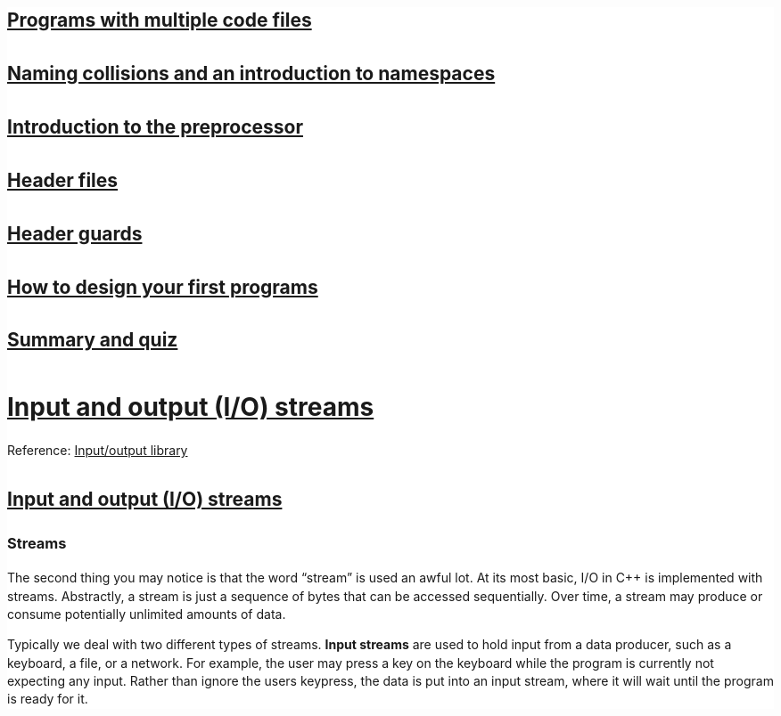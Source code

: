 ## [Programs with multiple code files](https://www.learncpp.com/cpp-tutorial/programs-with-multiple-code-files/)


## [Naming collisions and an introduction to namespaces](https://www.learncpp.com/cpp-tutorial/naming-collisions-and-an-introduction-to-namespaces/)


## [Introduction to the preprocessor](https://www.learncpp.com/cpp-tutorial/introduction-to-the-preprocessor/)


## [Header files](https://www.learncpp.com/cpp-tutorial/header-files/)


## [Header guards](https://www.learncpp.com/cpp-tutorial/header-guards/)


## [How to design your first programs](https://www.learncpp.com/cpp-tutorial/how-to-design-your-first-programs/)


## [Summary and quiz](https://www.learncpp.com/cpp-tutorial/chapter-2-summary-and-quiz/)


# [Input and output (I/O) streams](https://www.learncpp.com/cpp-tutorial/input-and-output-io-streams/)

Reference: [Input/output library](https://en.cppreference.com/w/cpp/io)


## [Input and output (I/O) streams](https://www.learncpp.com/cpp-tutorial/input-and-output-io-streams/)

### Streams

The second thing you may notice is that the word “stream” is used an awful lot. At its most basic, I/O in C++ is implemented with streams. Abstractly, a stream is just a sequence of bytes that can be accessed sequentially. Over time, a stream may produce or consume potentially unlimited amounts of data.

Typically we deal with two different types of streams. **Input streams** are used to hold input from a data producer, such as a keyboard, a file, or a network. For example, the user may press a key on the keyboard while the program is currently not expecting any input. Rather than ignore the users keypress, the data is put into an input stream, where it will wait until the program is ready for it.
